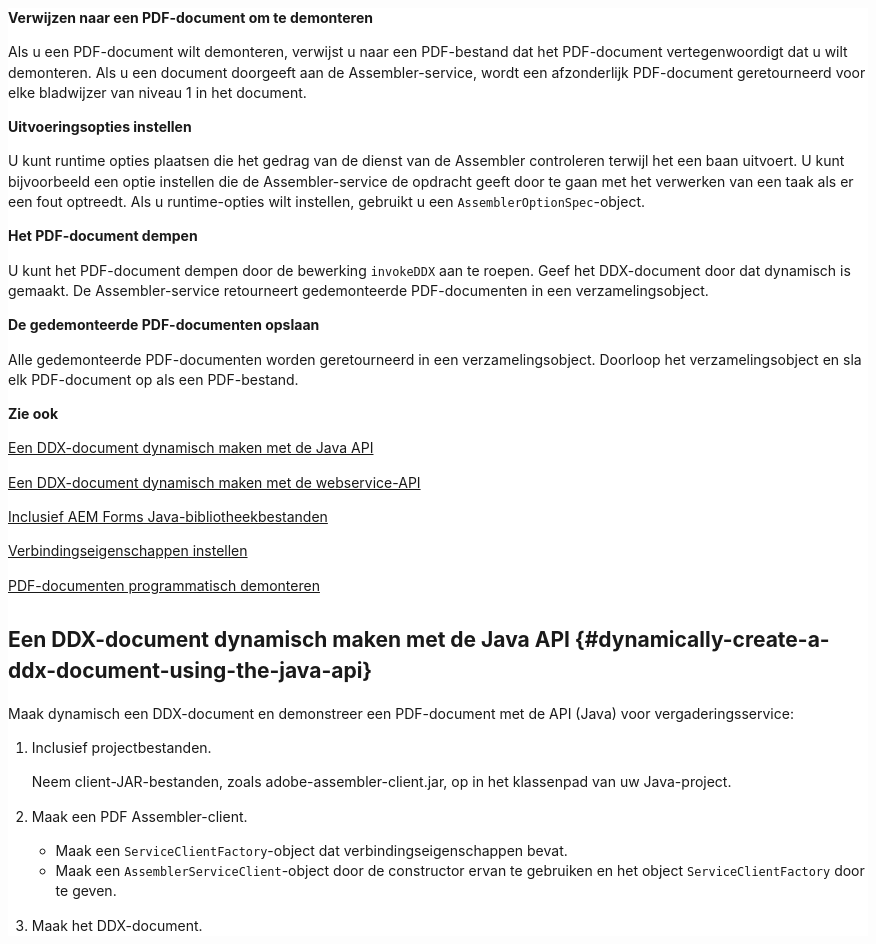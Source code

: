 **Verwijzen naar een PDF-document om te demonteren**

Als u een PDF-document wilt demonteren, verwijst u naar een PDF-bestand dat het PDF-document vertegenwoordigt dat u wilt demonteren. Als u een document doorgeeft aan de Assembler-service, wordt een afzonderlijk PDF-document geretourneerd voor elke bladwijzer van niveau 1 in het document.

**Uitvoeringsopties instellen**

U kunt runtime opties plaatsen die het gedrag van de dienst van de Assembler controleren terwijl het een baan uitvoert. U kunt bijvoorbeeld een optie instellen die de Assembler-service de opdracht geeft door te gaan met het verwerken van een taak als er een fout optreedt. Als u runtime-opties wilt instellen, gebruikt u een `AssemblerOptionSpec`-object.

**Het PDF-document dempen**

U kunt het PDF-document dempen door de bewerking `invokeDDX` aan te roepen. Geef het DDX-document door dat dynamisch is gemaakt. De Assembler-service retourneert gedemonteerde PDF-documenten in een verzamelingsobject.

**De gedemonteerde PDF-documenten opslaan**

Alle gedemonteerde PDF-documenten worden geretourneerd in een verzamelingsobject. Doorloop het verzamelingsobject en sla elk PDF-document op als een PDF-bestand.

**Zie ook**

[Een DDX-document dynamisch maken met de Java API](/help/forms/developing/dynamically-creating-ddx-documents.md#dynamically-create-a-ddx-document-using-the-java-api)

[Een DDX-document dynamisch maken met de webservice-API](/help/forms/developing/dynamically-creating-ddx-documents.md#dynamically-create-a-ddx-document-using-the-web-service-api)

[Inclusief AEM Forms Java-bibliotheekbestanden](/help/forms/developing/invoking-aem-forms-using-java.md#including-aem-forms-java-library-files)

[Verbindingseigenschappen instellen](/help/forms/developing/invoking-aem-forms-using-java.md#setting-connection-properties)

[PDF-documenten programmatisch demonteren](/help/forms/developing/programmatically-disassembling-pdf-documents.md#programmatically-disassembling-pdf-documents)

## Een DDX-document dynamisch maken met de Java API {#dynamically-create-a-ddx-document-using-the-java-api}

Maak dynamisch een DDX-document en demonstreer een PDF-document met de API (Java) voor vergaderingsservice:

1. Inclusief projectbestanden.

   Neem client-JAR-bestanden, zoals adobe-assembler-client.jar, op in het klassenpad van uw Java-project.

1. Maak een PDF Assembler-client.

   * Maak een `ServiceClientFactory`-object dat verbindingseigenschappen bevat.
   * Maak een `AssemblerServiceClient`-object door de constructor ervan te gebruiken en het object `ServiceClientFactory` door te geven.

1. Maak het DDX-document.
